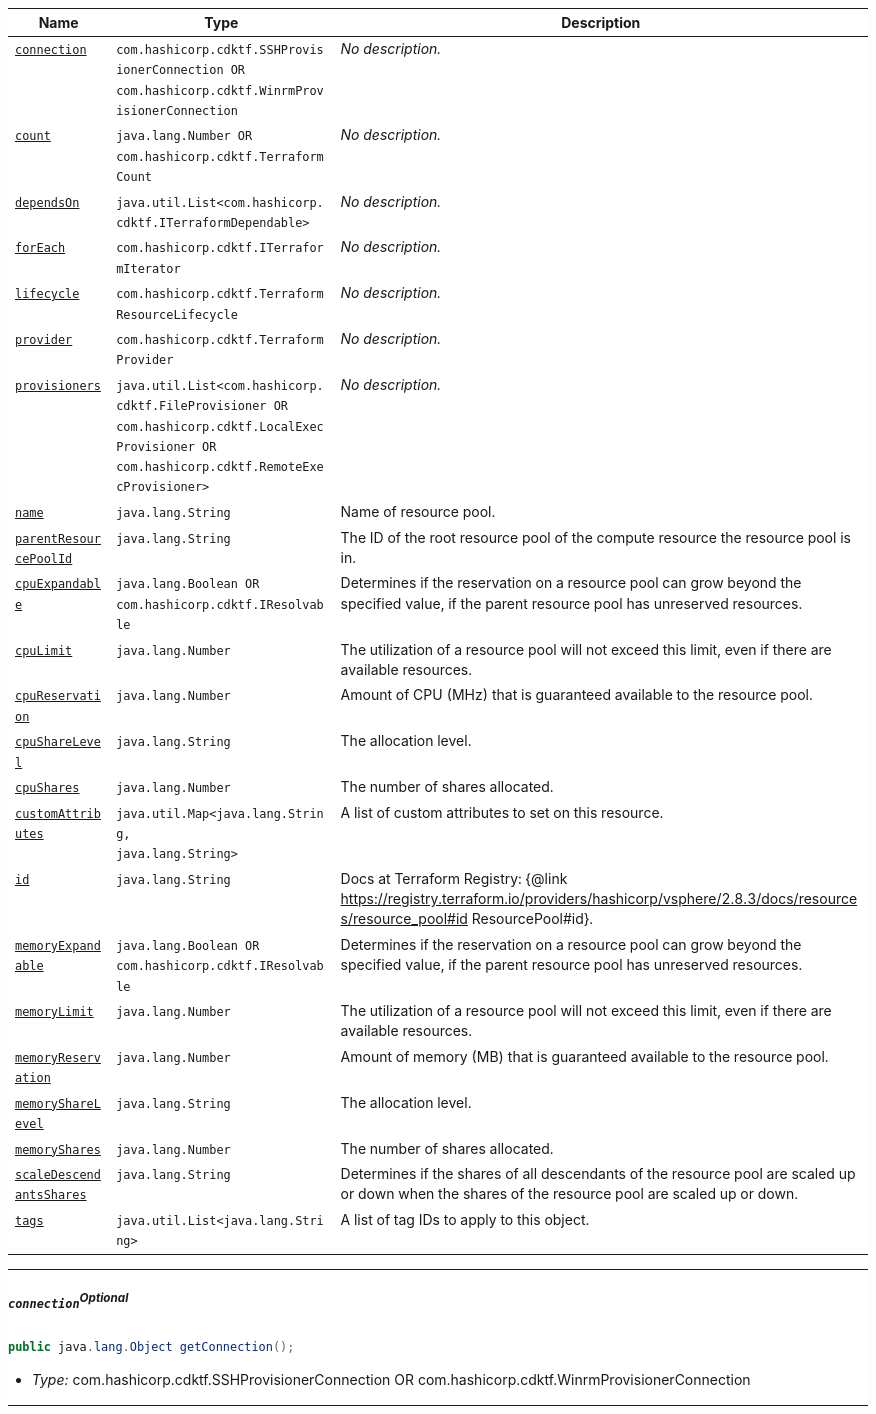 | **Name** | **Type** | **Description** |
| --- | --- | --- |
| <code><a href="#@cdktf/provider-vsphere.resourcePool.ResourcePoolConfig.property.connection">connection</a></code> | <code>com.hashicorp.cdktf.SSHProvisionerConnection OR com.hashicorp.cdktf.WinrmProvisionerConnection</code> | *No description.* |
| <code><a href="#@cdktf/provider-vsphere.resourcePool.ResourcePoolConfig.property.count">count</a></code> | <code>java.lang.Number OR com.hashicorp.cdktf.TerraformCount</code> | *No description.* |
| <code><a href="#@cdktf/provider-vsphere.resourcePool.ResourcePoolConfig.property.dependsOn">dependsOn</a></code> | <code>java.util.List<com.hashicorp.cdktf.ITerraformDependable></code> | *No description.* |
| <code><a href="#@cdktf/provider-vsphere.resourcePool.ResourcePoolConfig.property.forEach">forEach</a></code> | <code>com.hashicorp.cdktf.ITerraformIterator</code> | *No description.* |
| <code><a href="#@cdktf/provider-vsphere.resourcePool.ResourcePoolConfig.property.lifecycle">lifecycle</a></code> | <code>com.hashicorp.cdktf.TerraformResourceLifecycle</code> | *No description.* |
| <code><a href="#@cdktf/provider-vsphere.resourcePool.ResourcePoolConfig.property.provider">provider</a></code> | <code>com.hashicorp.cdktf.TerraformProvider</code> | *No description.* |
| <code><a href="#@cdktf/provider-vsphere.resourcePool.ResourcePoolConfig.property.provisioners">provisioners</a></code> | <code>java.util.List<com.hashicorp.cdktf.FileProvisioner OR com.hashicorp.cdktf.LocalExecProvisioner OR com.hashicorp.cdktf.RemoteExecProvisioner></code> | *No description.* |
| <code><a href="#@cdktf/provider-vsphere.resourcePool.ResourcePoolConfig.property.name">name</a></code> | <code>java.lang.String</code> | Name of resource pool. |
| <code><a href="#@cdktf/provider-vsphere.resourcePool.ResourcePoolConfig.property.parentResourcePoolId">parentResourcePoolId</a></code> | <code>java.lang.String</code> | The ID of the root resource pool of the compute resource the resource pool is in. |
| <code><a href="#@cdktf/provider-vsphere.resourcePool.ResourcePoolConfig.property.cpuExpandable">cpuExpandable</a></code> | <code>java.lang.Boolean OR com.hashicorp.cdktf.IResolvable</code> | Determines if the reservation on a resource pool can grow beyond the specified value, if the parent resource pool has unreserved resources. |
| <code><a href="#@cdktf/provider-vsphere.resourcePool.ResourcePoolConfig.property.cpuLimit">cpuLimit</a></code> | <code>java.lang.Number</code> | The utilization of a resource pool will not exceed this limit, even if there are available resources. |
| <code><a href="#@cdktf/provider-vsphere.resourcePool.ResourcePoolConfig.property.cpuReservation">cpuReservation</a></code> | <code>java.lang.Number</code> | Amount of CPU (MHz) that is guaranteed available to the resource pool. |
| <code><a href="#@cdktf/provider-vsphere.resourcePool.ResourcePoolConfig.property.cpuShareLevel">cpuShareLevel</a></code> | <code>java.lang.String</code> | The allocation level. |
| <code><a href="#@cdktf/provider-vsphere.resourcePool.ResourcePoolConfig.property.cpuShares">cpuShares</a></code> | <code>java.lang.Number</code> | The number of shares allocated. |
| <code><a href="#@cdktf/provider-vsphere.resourcePool.ResourcePoolConfig.property.customAttributes">customAttributes</a></code> | <code>java.util.Map<java.lang.String, java.lang.String></code> | A list of custom attributes to set on this resource. |
| <code><a href="#@cdktf/provider-vsphere.resourcePool.ResourcePoolConfig.property.id">id</a></code> | <code>java.lang.String</code> | Docs at Terraform Registry: {@link https://registry.terraform.io/providers/hashicorp/vsphere/2.8.3/docs/resources/resource_pool#id ResourcePool#id}. |
| <code><a href="#@cdktf/provider-vsphere.resourcePool.ResourcePoolConfig.property.memoryExpandable">memoryExpandable</a></code> | <code>java.lang.Boolean OR com.hashicorp.cdktf.IResolvable</code> | Determines if the reservation on a resource pool can grow beyond the specified value, if the parent resource pool has unreserved resources. |
| <code><a href="#@cdktf/provider-vsphere.resourcePool.ResourcePoolConfig.property.memoryLimit">memoryLimit</a></code> | <code>java.lang.Number</code> | The utilization of a resource pool will not exceed this limit, even if there are available resources. |
| <code><a href="#@cdktf/provider-vsphere.resourcePool.ResourcePoolConfig.property.memoryReservation">memoryReservation</a></code> | <code>java.lang.Number</code> | Amount of memory (MB) that is guaranteed available to the resource pool. |
| <code><a href="#@cdktf/provider-vsphere.resourcePool.ResourcePoolConfig.property.memoryShareLevel">memoryShareLevel</a></code> | <code>java.lang.String</code> | The allocation level. |
| <code><a href="#@cdktf/provider-vsphere.resourcePool.ResourcePoolConfig.property.memoryShares">memoryShares</a></code> | <code>java.lang.Number</code> | The number of shares allocated. |
| <code><a href="#@cdktf/provider-vsphere.resourcePool.ResourcePoolConfig.property.scaleDescendantsShares">scaleDescendantsShares</a></code> | <code>java.lang.String</code> | Determines if the shares of all descendants of the resource pool are scaled up or down when the shares of the resource pool are scaled up or down. |
| <code><a href="#@cdktf/provider-vsphere.resourcePool.ResourcePoolConfig.property.tags">tags</a></code> | <code>java.util.List<java.lang.String></code> | A list of tag IDs to apply to this object. |

---

##### `connection`<sup>Optional</sup> <a name="connection" id="@cdktf/provider-vsphere.resourcePool.ResourcePoolConfig.property.connection"></a>

```java
public java.lang.Object getConnection();
```

- *Type:* com.hashicorp.cdktf.SSHProvisionerConnection OR com.hashicorp.cdktf.WinrmProvisionerConnection

---